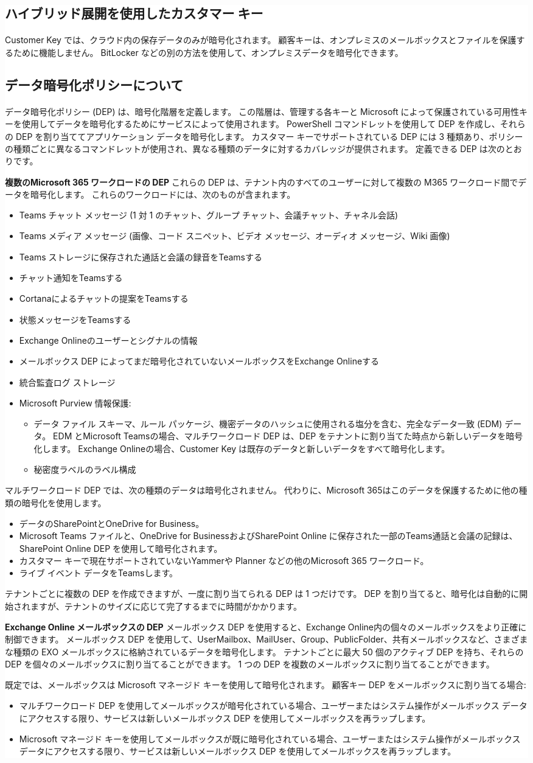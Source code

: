 ## <a name="customer-key-with-hybrid-deployments"></a>ハイブリッド展開を使用したカスタマー キー

Customer Key では、クラウド内の保存データのみが暗号化されます。 顧客キーは、オンプレミスのメールボックスとファイルを保護するために機能しません。 BitLocker などの別の方法を使用して、オンプレミスデータを暗号化できます。

## <a name="about-data-encryption-policies"></a>データ暗号化ポリシーについて

データ暗号化ポリシー (DEP) は、暗号化階層を定義します。 この階層は、管理する各キーと Microsoft によって保護されている可用性キーを使用してデータを暗号化するためにサービスによって使用されます。 PowerShell コマンドレットを使用して DEP を作成し、それらの DEP を割り当ててアプリケーション データを暗号化します。 カスタマー キーでサポートされている DEP には 3 種類あり、ポリシーの種類ごとに異なるコマンドレットが使用され、異なる種類のデータに対するカバレッジが提供されます。 定義できる DEP は次のとおりです。

**複数のMicrosoft 365 ワークロードの DEP** これらの DEP は、テナント内のすべてのユーザーに対して複数の M365 ワークロード間でデータを暗号化します。 これらのワークロードには、次のものが含まれます。

- Teams チャット メッセージ (1 対 1 のチャット、グループ チャット、会議チャット、チャネル会話)
- Teams メディア メッセージ (画像、コード スニペット、ビデオ メッセージ、オーディオ メッセージ、Wiki 画像)
- Teams ストレージに保存された通話と会議の録音をTeamsする
- チャット通知をTeamsする
- Cortanaによるチャットの提案をTeamsする
- 状態メッセージをTeamsする
- Exchange Onlineのユーザーとシグナルの情報
- メールボックス DEP によってまだ暗号化されていないメールボックスをExchange Onlineする
- 統合監査ログ ストレージ
- Microsoft Purview 情報保護:

  - データ ファイル スキーマ、ルール パッケージ、機密データのハッシュに使用される塩分を含む、完全なデータ一致 (EDM) データ。 EDM とMicrosoft Teamsの場合、マルチワークロード DEP は、DEP をテナントに割り当てた時点から新しいデータを暗号化します。 Exchange Onlineの場合、Customer Key は既存のデータと新しいデータをすべて暗号化します。

  - 秘密度ラベルのラベル構成

マルチワークロード DEP では、次の種類のデータは暗号化されません。 代わりに、Microsoft 365はこのデータを保護するために他の種類の暗号化を使用します。

- データのSharePointとOneDrive for Business。
- Microsoft Teams ファイルと、OneDrive for BusinessおよびSharePoint Online に保存された一部のTeams通話と会議の記録は、SharePoint Online DEP を使用して暗号化されます。
- カスタマー キーで現在サポートされていないYammerや Planner などの他のMicrosoft 365 ワークロード。
- ライブ イベント データをTeamsします。

テナントごとに複数の DEP を作成できますが、一度に割り当てられる DEP は 1 つだけです。 DEP を割り当てると、暗号化は自動的に開始されますが、テナントのサイズに応じて完了するまでに時間がかかります。

**Exchange Online メールボックスの DEP** メールボックス DEP を使用すると、Exchange Online内の個々のメールボックスをより正確に制御できます。 メールボックス DEP を使用して、UserMailbox、MailUser、Group、PublicFolder、共有メールボックスなど、さまざまな種類の EXO メールボックスに格納されているデータを暗号化します。 テナントごとに最大 50 個のアクティブ DEP を持ち、それらの DEP を個々のメールボックスに割り当てることができます。 1 つの DEP を複数のメールボックスに割り当てることができます。

既定では、メールボックスは Microsoft マネージド キーを使用して暗号化されます。 顧客キー DEP をメールボックスに割り当てる場合:

- マルチワークロード DEP を使用してメールボックスが暗号化されている場合、ユーザーまたはシステム操作がメールボックス データにアクセスする限り、サービスは新しいメールボックス DEP を使用してメールボックスを再ラップします。

- Microsoft マネージド キーを使用してメールボックスが既に暗号化されている場合、ユーザーまたはシステム操作がメールボックス データにアクセスする限り、サービスは新しいメールボックス DEP を使用してメールボックスを再ラップします。
